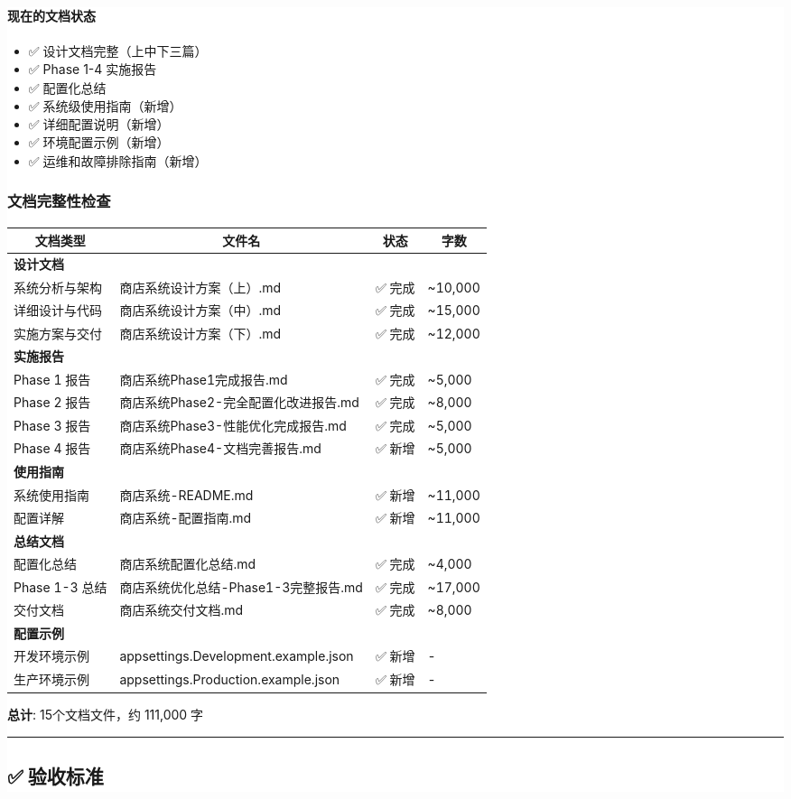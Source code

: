 #### 现在的文档状态
- ✅ 设计文档完整（上中下三篇）
- ✅ Phase 1-4 实施报告
- ✅ 配置化总结
- ✅ 系统级使用指南（新增）
- ✅ 详细配置说明（新增）
- ✅ 环境配置示例（新增）
- ✅ 运维和故障排除指南（新增）

### 文档完整性检查

| 文档类型 | 文件名 | 状态 | 字数 |
|---------|--------|------|------|
| **设计文档** ||||
| 系统分析与架构 | 商店系统设计方案（上）.md | ✅ 完成 | ~10,000 |
| 详细设计与代码 | 商店系统设计方案（中）.md | ✅ 完成 | ~15,000 |
| 实施方案与交付 | 商店系统设计方案（下）.md | ✅ 完成 | ~12,000 |
| **实施报告** ||||
| Phase 1 报告 | 商店系统Phase1完成报告.md | ✅ 完成 | ~5,000 |
| Phase 2 报告 | 商店系统Phase2-完全配置化改进报告.md | ✅ 完成 | ~8,000 |
| Phase 3 报告 | 商店系统Phase3-性能优化完成报告.md | ✅ 完成 | ~5,000 |
| Phase 4 报告 | 商店系统Phase4-文档完善报告.md | ✅ 新增 | ~5,000 |
| **使用指南** ||||
| 系统使用指南 | 商店系统-README.md | ✅ 新增 | ~11,000 |
| 配置详解 | 商店系统-配置指南.md | ✅ 新增 | ~11,000 |
| **总结文档** ||||
| 配置化总结 | 商店系统配置化总结.md | ✅ 完成 | ~4,000 |
| Phase 1-3 总结 | 商店系统优化总结-Phase1-3完整报告.md | ✅ 完成 | ~17,000 |
| 交付文档 | 商店系统交付文档.md | ✅ 完成 | ~8,000 |
| **配置示例** ||||
| 开发环境示例 | appsettings.Development.example.json | ✅ 新增 | - |
| 生产环境示例 | appsettings.Production.example.json | ✅ 新增 | - |

**总计**: 15个文档文件，约 111,000 字

---

## ✅ 验收标准
